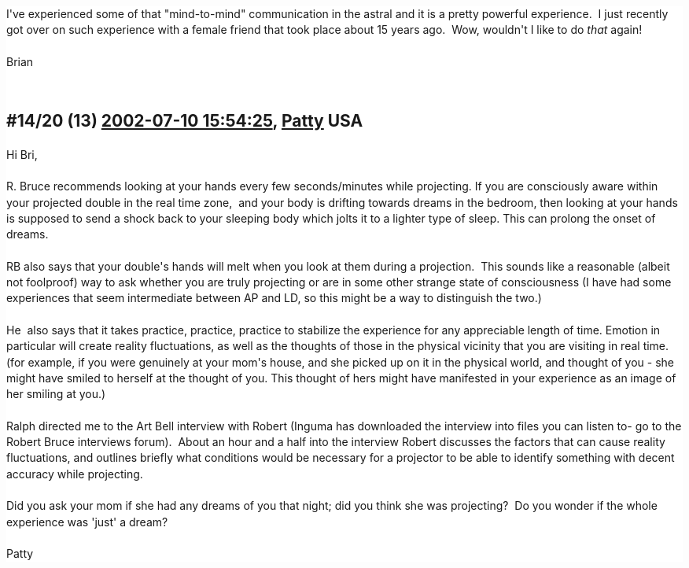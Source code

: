 I've experienced some of that "mind-to-mind" communication in the astral and it is a pretty powerful experience.  I just recently got over on such experience with a female friend that took place about 15 years ago.  Wow, wouldn't I like to do *that* again!
<br>
<br>
Brian
<br>
<br>
</section>

## \#14/20 (13) [2002-07-10 15:54:25](https://www.astralpulse.com/forums/index.php?msg=8017), [Patty](https://www.astralpulse.com/forums/profile/?u=673) USA ##
<section>
Hi Bri,
<br>
<br>
R. Bruce recommends looking at your hands every few seconds/minutes while projecting. If you are consciously aware within your projected double in the real time zone,  and your body is drifting towards dreams in the bedroom, then looking at your hands is supposed to send a shock back to your sleeping body which jolts it to a lighter type of sleep. This can prolong the onset of dreams.
<br>
<br>
RB also says that your double's hands will melt when you look at them during a projection.  This sounds like a reasonable (albeit not foolproof) way to ask whether you are truly projecting or are in some other strange state of consciousness (I have had some experiences that seem intermediate between AP and LD, so this might be a way to distinguish the two.)
<br>
<br>
He  also says that it takes practice, practice, practice to stabilize the experience for any appreciable length of time. Emotion in particular will create reality fluctuations, as well as the thoughts of those in the physical vicinity that you are visiting in real time. (for example, if you were genuinely at your mom's house, and she picked up on it in the physical world, and thought of you - she might have smiled to herself at the thought of you. This thought of hers might have manifested in your experience as an image of her smiling at you.)
<br>
<br>
Ralph directed me to the Art Bell interview with Robert (Inguma has downloaded the interview into files you can listen to- go to the Robert Bruce interviews forum).  About an hour and a half into the interview Robert discusses the factors that can cause reality fluctuations, and outlines briefly what conditions would be necessary for a projector to be able to identify something with decent accuracy while projecting.
<br>
<br>
Did you ask your mom if she had any dreams of you that night; did you think she was projecting?  Do you wonder if the whole experience was 'just' a dream?
<br>
<br>
Patty
</section>
